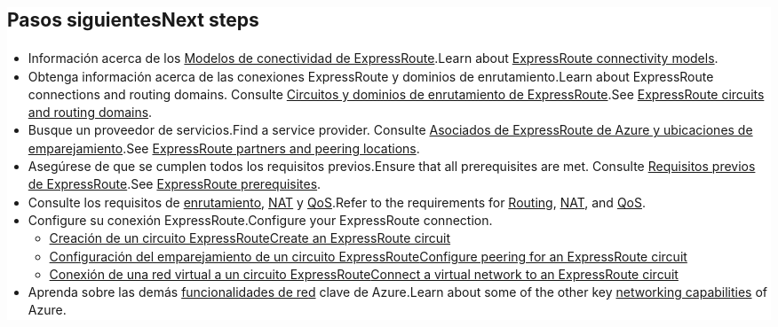 ## <a name="next-steps"></a><span data-ttu-id="e4e0f-186">Pasos siguientes</span><span class="sxs-lookup"><span data-stu-id="e4e0f-186">Next steps</span></span>

* <span data-ttu-id="e4e0f-187">Información acerca de los [Modelos de conectividad de ExpressRoute](expressroute-connectivity-models.md).</span><span class="sxs-lookup"><span data-stu-id="e4e0f-187">Learn about [ExpressRoute connectivity models](expressroute-connectivity-models.md).</span></span>
* <span data-ttu-id="e4e0f-188">Obtenga información acerca de las conexiones ExpressRoute y dominios de enrutamiento.</span><span class="sxs-lookup"><span data-stu-id="e4e0f-188">Learn about ExpressRoute connections and routing domains.</span></span> <span data-ttu-id="e4e0f-189">Consulte [Circuitos y dominios de enrutamiento de ExpressRoute](expressroute-circuit-peerings.md).</span><span class="sxs-lookup"><span data-stu-id="e4e0f-189">See [ExpressRoute circuits and routing domains](expressroute-circuit-peerings.md).</span></span>
* <span data-ttu-id="e4e0f-190">Busque un proveedor de servicios.</span><span class="sxs-lookup"><span data-stu-id="e4e0f-190">Find a service provider.</span></span> <span data-ttu-id="e4e0f-191">Consulte [Asociados de ExpressRoute de Azure y ubicaciones de emparejamiento](expressroute-locations.md).</span><span class="sxs-lookup"><span data-stu-id="e4e0f-191">See [ExpressRoute partners and peering locations](expressroute-locations.md).</span></span>
* <span data-ttu-id="e4e0f-192">Asegúrese de que se cumplen todos los requisitos previos.</span><span class="sxs-lookup"><span data-stu-id="e4e0f-192">Ensure that all prerequisites are met.</span></span> <span data-ttu-id="e4e0f-193">Consulte [Requisitos previos de ExpressRoute](expressroute-prerequisites.md).</span><span class="sxs-lookup"><span data-stu-id="e4e0f-193">See [ExpressRoute prerequisites](expressroute-prerequisites.md).</span></span>
* <span data-ttu-id="e4e0f-194">Consulte los requisitos de [enrutamiento](expressroute-routing.md), [NAT](expressroute-nat.md) y [QoS](expressroute-qos.md).</span><span class="sxs-lookup"><span data-stu-id="e4e0f-194">Refer to the requirements for [Routing](expressroute-routing.md), [NAT](expressroute-nat.md), and [QoS](expressroute-qos.md).</span></span>
* <span data-ttu-id="e4e0f-195">Configure su conexión ExpressRoute.</span><span class="sxs-lookup"><span data-stu-id="e4e0f-195">Configure your ExpressRoute connection.</span></span>
  * [<span data-ttu-id="e4e0f-196">Creación de un circuito ExpressRoute</span><span class="sxs-lookup"><span data-stu-id="e4e0f-196">Create an ExpressRoute circuit</span></span>](expressroute-howto-circuit-portal-resource-manager.md)
  * [<span data-ttu-id="e4e0f-197">Configuración del emparejamiento de un circuito ExpressRoute</span><span class="sxs-lookup"><span data-stu-id="e4e0f-197">Configure peering for an ExpressRoute circuit</span></span>](expressroute-howto-routing-portal-resource-manager.md)
  * [<span data-ttu-id="e4e0f-198">Conexión de una red virtual a un circuito ExpressRoute</span><span class="sxs-lookup"><span data-stu-id="e4e0f-198">Connect a virtual network to an ExpressRoute circuit</span></span>](expressroute-howto-linkvnet-portal-resource-manager.md)
* <span data-ttu-id="e4e0f-199">Aprenda sobre las demás [funcionalidades de red](../networking/networking-overview.md) clave de Azure.</span><span class="sxs-lookup"><span data-stu-id="e4e0f-199">Learn about some of the other key [networking capabilities](../networking/networking-overview.md) of Azure.</span></span>
